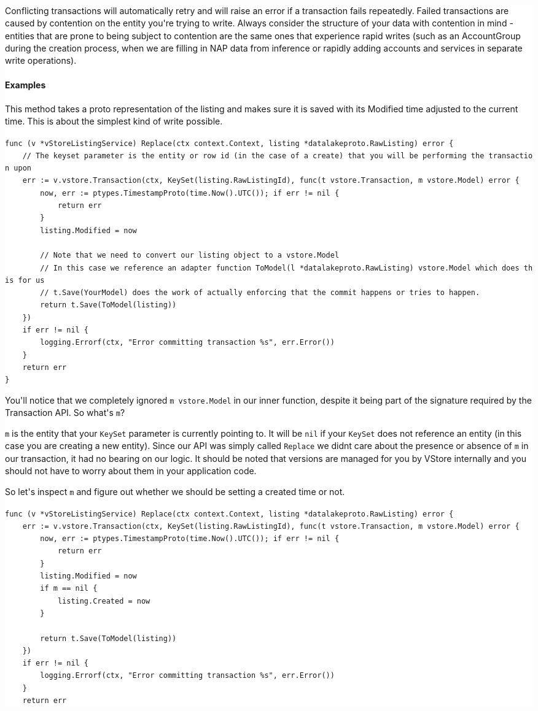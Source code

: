 Conflicting transactions will automatically retry and will raise an error if a transaction fails repeatedly. Failed transactions are caused by contention on the entity you're trying to write. Always consider the structure of your data with contention in mind - entities that are prone to being subject to contention are the same ones that experience rapid writes (such as an AccountGroup during the creation process, when we are filling in NAP data from inference or rapidly adding accounts and services in separate write operations).

#### Examples

This method takes a proto representation of the listing and makes sure it is saved with its Modified time adjusted to the current time. This is about the simplest kind of write possible.
```
func (v *vStoreListingService) Replace(ctx context.Context, listing *datalakeproto.RawListing) error {
	// The keyset parameter is the entity or row id (in the case of a create) that you will be performing the transaction upon
	err := v.vstore.Transaction(ctx, KeySet(listing.RawListingId), func(t vstore.Transaction, m vstore.Model) error {
		now, err := ptypes.TimestampProto(time.Now().UTC()); if err != nil {
			return err
		}
		listing.Modified = now

        // Note that we need to convert our listing object to a vstore.Model
        // In this case we reference an adapter function ToModel(l *datalakeproto.RawListing) vstore.Model which does this for us
        // t.Save(YourModel) does the work of actually enforcing that the commit happens or tries to happen.
		return t.Save(ToModel(listing))
	})
	if err != nil {
		logging.Errorf(ctx, "Error committing transaction %s", err.Error())
	}
	return err
}
```

You'll notice that we completely ignored `m vstore.Model` in our inner function, despite it being part of the signature required by the Transaction API. So what's `m`?

`m` is the entity that your `KeySet` parameter is currently pointing to. It will be `nil` if your `KeySet` does not reference an entity (in this case you are creating a new entity). Since our API was simply called `Replace` we didnt care about the presence or absence of `m` in our transaction, it had no bearing on our logic. It should be noted that versions are managed for you by VStore internally and you should not have to worry about them in your application code.

So let's inspect `m` and figure out whether we should be setting a created time or not.
```
func (v *vStoreListingService) Replace(ctx context.Context, listing *datalakeproto.RawListing) error {
	err := v.vstore.Transaction(ctx, KeySet(listing.RawListingId), func(t vstore.Transaction, m vstore.Model) error {
		now, err := ptypes.TimestampProto(time.Now().UTC()); if err != nil {
			return err
		}
		listing.Modified = now
        if m == nil {
		    listing.Created = now
		}

		return t.Save(ToModel(listing))
	})
	if err != nil {
		logging.Errorf(ctx, "Error committing transaction %s", err.Error())
	}
	return err
```